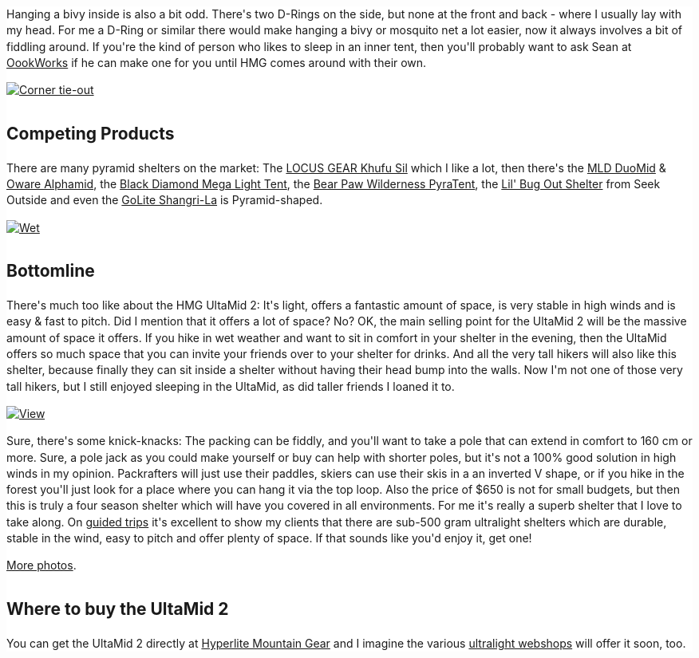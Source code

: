 Hanging a bivy inside is also a bit odd. There's two D-Rings on the side, but none at the front and back - where I usually lay with my head. For me a D-Ring or similar there would make hanging a bivy or mosquito net a lot easier, now it always involves a bit of fiddling around. If you're the kind of person who likes to sleep in an inner tent, then you'll probably want to ask Sean at [OookWorks](http://oookworks.com/) if he can make one for you until HMG comes around with their own.

<a href="http://www.flickr.com/photos/hendrikmorkel/9771259926/" title="Corner tie-out"><img src="http://farm4.staticflickr.com/3800/9771259926_58d6689938_b.jpg" width="1024" height="768" alt="Corner tie-out"></a>

## Competing Products

There are many pyramid shelters on the market: The [LOCUS GEAR Khufu Sil](http://hikinginfinland.com/2013/02/locus-gear-khufu-sil-review.html) which I like a lot, then there's the [MLD DuoMid](http://www.mountainlaureldesigns.com/shop/product_info.php?cPath=47&products_id=105) & [Oware Alphamid](http://shop.bivysack.com/category.sc?categoryId=4), the [Black Diamond Mega Light Tent](http://bit.ly/18ypYuZ), the [Bear Paw Wilderness PyraTent](http://www.bearpawwd.com/tents_tarps/pyraTent.html), the [Lil' Bug Out Shelter](http://seekoutside.com/products/ultralight-tipis/little-bug-out-shelter/) from Seek Outside and even the [GoLite Shangri-La](http://bit.ly/1eQ9Jmp) is Pyramid-shaped.

<a href="http://www.flickr.com/photos/hendrikmorkel/9771258736/" title="Wet"><img src="http://farm8.staticflickr.com/7320/9771258736_e7396efed6_b.jpg" width="1024" height="768" alt="Wet"></a>

## Bottomline

There's much too like about the HMG UltaMid 2: It's light, offers a fantastic amount of space, is very stable in high winds and is easy & fast to pitch. Did I mention that it offers a lot of space? No? OK, the main selling point for the UltaMid 2 will be the massive amount of space it offers. If you hike in wet weather and want to sit in comfort in your shelter in the evening, then the UltaMid offers so much space that you can invite your friends over to your shelter for drinks. And all the very tall hikers will also like this shelter, because finally they can sit inside a shelter without having their head bump into the walls. Now I'm not one of those very tall hikers, but I still enjoyed sleeping in the UltaMid, as did taller friends I loaned it to.

<a href="http://www.flickr.com/photos/hendrikmorkel/9797271184/" title="View"><img src="http://farm4.staticflickr.com/3795/9797271184_0079dbd7ce_b.jpg" width="1024" height="680" alt="View"></a>

Sure, there's some knick-knacks: The packing can be fiddly, and you'll want to take a pole that can extend in comfort to 160 cm or more. Sure, a pole jack as you could make yourself or buy can help with shorter poles, but it's not a 100% good solution in high winds in my opinion. Packrafters will just use their paddles, skiers can use their skis in a an inverted V shape, or if you hike in the forest you'll just look for a place where you can hang it via the top loop. Also the price of $650 is not for small budgets, but then this is truly a four season shelter which will have you covered in all environments. For me it's really a superb shelter that I love to take along. On [guided trips](http://hikinginfinland.com/guided-trips/) it's excellent to show my clients that there are sub-500 gram ultralight shelters which are durable, stable in the wind, easy to pitch and offer plenty of space. If that sounds like you'd enjoy it, get one!

[More photos](http://www.flickr.com/photos/hendrikmorkel/sets/72157634403205347/).

## Where to buy the UltaMid 2

You can get the UltaMid 2 directly at [Hyperlite Mountain Gear](http://www.avantlink.com/click.php?tt=ml&ti=462005&pw=73183) and I imagine the various [ultralight webshops](http://trekking-lite-store.com/trekkingshop/index.php?refID=hif) will offer it soon, too.
